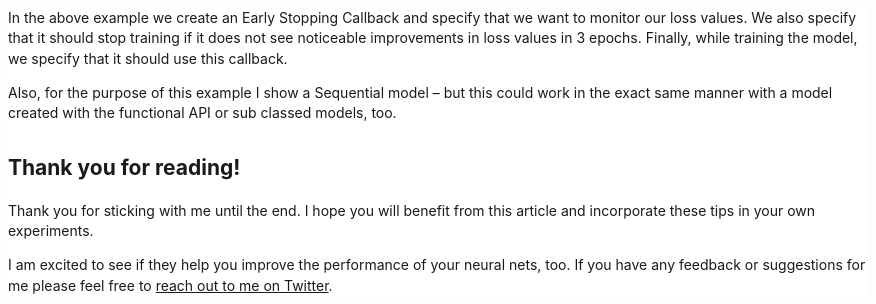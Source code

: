 In the above example we create an Early Stopping Callback and specify that we want to monitor our loss values. We also specify that it should stop training if it does not see noticeable improvements in loss values in 3 epochs. Finally, while training the model, we specify that it should use this callback.

Also, for the purpose of this example I show a Sequential model – but this could work in the exact same manner with a model created with the functional API or sub classed models, too.

## Thank you for reading!

Thank you for sticking with me until the end. I hope you will benefit from this article and incorporate these tips in your own experiments.

I am excited to see if they help you improve the performance of your neural nets, too. If you have any feedback or suggestions for me please feel free to [reach out to me on Twitter](https://twitter.com/rishit_dagli).
